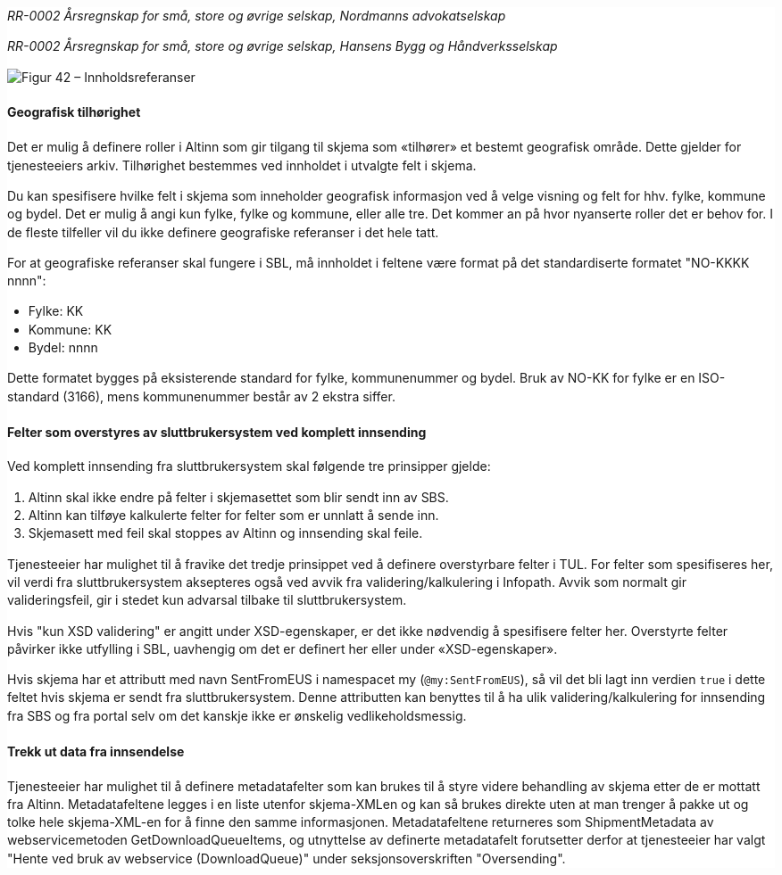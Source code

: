 *RR-0002 Årsregnskap for små, store og øvrige selskap, Nordmanns advokatselskap*

*RR-0002 Årsregnskap for små, store og øvrige selskap, Hansens Bygg og Håndverksselskap*

![Figur 42 – Innholdsreferanser](/docs/images/guides/tul/innholdsreferanser.png "Figur 42 – Innholdsreferanser")

#### Geografisk tilhørighet

Det er mulig å definere roller i Altinn som gir tilgang til skjema som «tilhører» et bestemt geografisk område. Dette gjelder for
tjenesteeiers arkiv. Tilhørighet bestemmes ved innholdet i utvalgte felt i skjema.

Du kan spesifisere hvilke felt i skjema som inneholder geografisk informasjon ved å velge visning og felt for hhv. fylke, kommune og bydel.
Det er mulig å angi kun fylke, fylke og kommune, eller alle tre. Det kommer an på hvor nyanserte roller det er behov for. I de fleste
tilfeller vil du ikke definere geografiske referanser i det hele tatt.

For at geografiske referanser skal fungere i SBL, må innholdet i feltene være format på det standardiserte formatet "NO-KKKK nnnn":

  - Fylke: KK
  - Kommune: KK
  - Bydel: nnnn

Dette formatet bygges på eksisterende standard for fylke, kommunenummer og bydel. Bruk av NO-KK for fylke er en ISO-standard (3166), mens
kommunenummer består av 2 ekstra siffer.

#### Felter som overstyres av sluttbrukersystem ved komplett innsending

Ved komplett innsending fra sluttbrukersystem skal følgende tre prinsipper gjelde:

1. Altinn skal ikke endre på felter i skjemasettet som blir sendt inn av SBS.
2. Altinn kan tilføye kalkulerte felter for felter som er unnlatt å sende inn.
3. Skjemasett med feil skal stoppes av Altinn og innsending skal feile.

Tjenesteeier har mulighet til å fravike det tredje prinsippet ved å definere overstyrbare felter i TUL. For felter som spesifiseres her, vil
verdi fra sluttbrukersystem aksepteres også ved avvik fra validering/kalkulering i Infopath. Avvik som normalt gir valideringsfeil, gir i
stedet kun advarsal tilbake til sluttbrukersystem.

Hvis "kun XSD validering" er angitt under XSD-egenskaper, er det ikke nødvendig å spesifisere felter her. Overstyrte felter påvirker ikke
utfylling i SBL, uavhengig om det er definert her eller under «XSD-egenskaper».

Hvis skjema har et attributt med navn SentFromEUS i namespacet my (`@my:SentFromEUS`), så vil det bli lagt inn verdien `true` i dette feltet
hvis skjema er sendt fra sluttbrukersystem. Denne attributten kan benyttes til å ha ulik validering/kalkulering for innsending fra SBS og
fra portal selv om det kanskje ikke er ønskelig vedlikeholdsmessig.

#### Trekk ut data fra innsendelse
Tjenesteeier har mulighet til å definere metadatafelter som kan brukes til å styre videre behandling av skjema etter de er mottatt fra Altinn. 
Metadatafeltene legges i en liste utenfor skjema-XMLen og kan så brukes direkte uten at man trenger å pakke ut og tolke hele skjema-XML-en for å finne den samme informasjonen.
Metadatafeltene returneres som ShipmentMetadata av webservicemetoden GetDownloadQueueItems, og utnyttelse av definerte metadatafelt forutsetter derfor at tjenesteeier har valgt "Hente ved bruk av webservice (DownloadQueue)"
under seksjonsoverskriften "Oversending".
